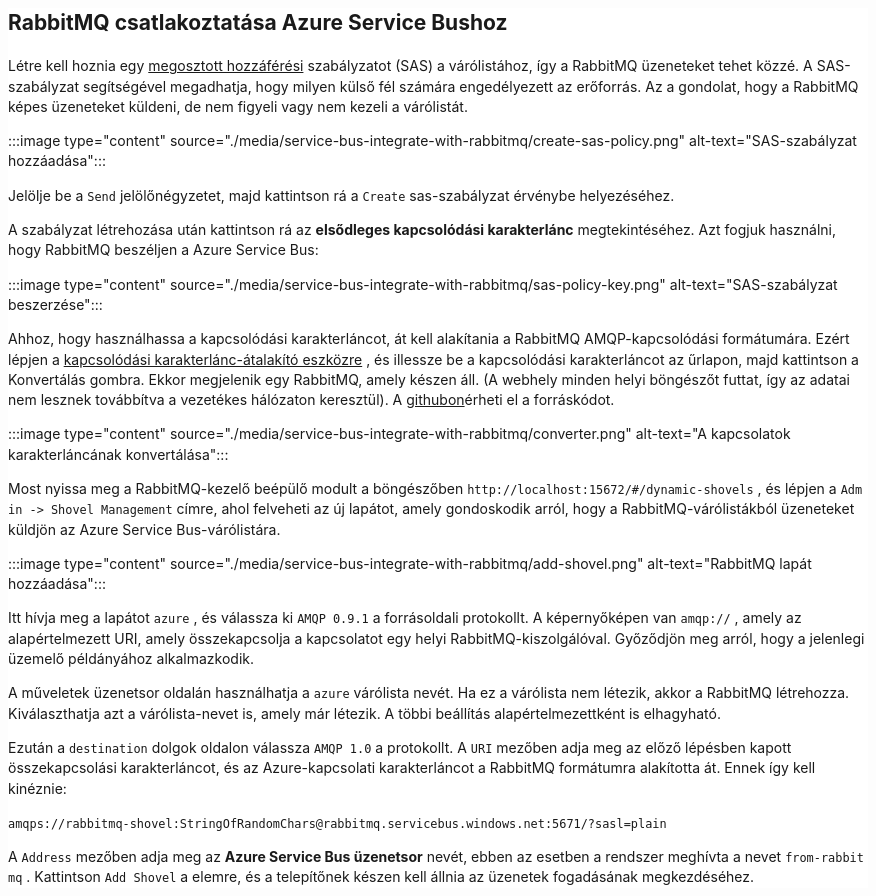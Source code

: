 ## <a name="connecting-rabbitmq-to-azure-service-bus"></a>RabbitMQ csatlakoztatása Azure Service Bushoz

Létre kell hoznia egy [megosztott hozzáférési](../storage/common/storage-sas-overview.md) szabályzatot (SAS) a várólistához, így a RabbitMQ üzeneteket tehet közzé. A SAS-szabályzat segítségével megadhatja, hogy milyen külső fél számára engedélyezett az erőforrás. Az a gondolat, hogy a RabbitMQ képes üzeneteket küldeni, de nem figyeli vagy nem kezeli a várólistát.

:::image type="content" source="./media/service-bus-integrate-with-rabbitmq/create-sas-policy.png" alt-text="SAS-szabályzat hozzáadása":::

Jelölje be a `Send` jelölőnégyzetet, majd kattintson rá a `Create` sas-szabályzat érvénybe helyezéséhez.

A szabályzat létrehozása után kattintson rá az **elsődleges kapcsolódási karakterlánc** megtekintéséhez. Azt fogjuk használni, hogy RabbitMQ beszéljen a Azure Service Bus:

:::image type="content" source="./media/service-bus-integrate-with-rabbitmq/sas-policy-key.png" alt-text="SAS-szabályzat beszerzése":::

Ahhoz, hogy használhassa a kapcsolódási karakterláncot, át kell alakítania a RabbitMQ AMQP-kapcsolódási formátumára. Ezért lépjen a [kapcsolódási karakterlánc-átalakító eszközre](https://red-mushroom-0f7446a0f.azurestaticapps.net/) , és illessze be a kapcsolódási karakterláncot az űrlapon, majd kattintson a Konvertálás gombra. Ekkor megjelenik egy RabbitMQ, amely készen áll. (A webhely minden helyi böngészőt futtat, így az adatai nem lesznek továbbítva a vezetékes hálózaton keresztül). A [githubon](https://github.com/videlalvaro/connstring_to_amqp)érheti el a forráskódot.

:::image type="content" source="./media/service-bus-integrate-with-rabbitmq/converter.png" alt-text="A kapcsolatok karakterláncának konvertálása":::

Most nyissa meg a RabbitMQ-kezelő beépülő modult a böngészőben `http://localhost:15672/#/dynamic-shovels` , és lépjen a `Admin -> Shovel Management` címre, ahol felveheti az új lapátot, amely gondoskodik arról, hogy a RabbitMQ-várólistákból üzeneteket küldjön az Azure Service Bus-várólistára.

:::image type="content" source="./media/service-bus-integrate-with-rabbitmq/add-shovel.png" alt-text="RabbitMQ lapát hozzáadása":::

Itt hívja meg a lapátot `azure` , és válassza ki `AMQP 0.9.1` a forrásoldali protokollt. A képernyőképen van `amqp://` , amely az alapértelmezett URI, amely összekapcsolja a kapcsolatot egy helyi RabbitMQ-kiszolgálóval. Győződjön meg arról, hogy a jelenlegi üzemelő példányához alkalmazkodik.

A műveletek üzenetsor oldalán használhatja a `azure` várólista nevét. Ha ez a várólista nem létezik, akkor a RabbitMQ létrehozza. Kiválaszthatja azt a várólista-nevet is, amely már létezik. A többi beállítás alapértelmezettként is elhagyható.

Ezután a `destination` dolgok oldalon válassza `AMQP 1.0` a protokollt. A `URI` mezőben adja meg az előző lépésben kapott összekapcsolási karakterláncot, és az Azure-kapcsolati karakterláncot a RabbitMQ formátumra alakította át. Ennek így kell kinéznie:

```
amqps://rabbitmq-shovel:StringOfRandomChars@rabbitmq.servicebus.windows.net:5671/?sasl=plain
```

A `Address` mezőben adja meg az **Azure Service Bus üzenetsor** nevét, ebben az esetben a rendszer meghívta a nevet `from-rabbitmq` . Kattintson `Add Shovel` a elemre, és a telepítőnek készen kell állnia az üzenetek fogadásának megkezdéséhez.
